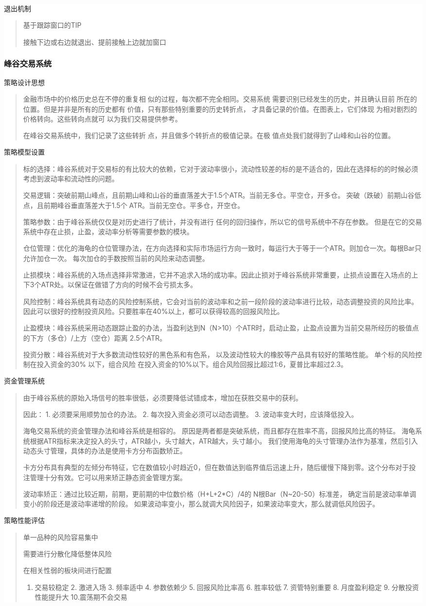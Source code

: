退出机制

> 基于跟踪窗口的TIP
>
> 接触下边或右边就退出、提前接触上边就加窗口

### 峰谷交易系统

策略设计思想

> 金融市场中的价格历史总在不停的重复相 似的过程，每次都不完全相同。交易系统 需要识别已经发生的历史，并且确认目前 所在的位置。但是并非是所有的历史都有 价值，只有那些特别重要的历史转折点， 才具备记录的价值。在图表上，它们体现 为相对剧烈的价格转向。这些转向点就可 以为我们交易提供参考。 
>
> 在峰谷交易系统中，我们记录了这些转折 点，并且做多个转折点的极值记录。在极 值点处我们就得到了山峰和山谷的位置。

策略模型设置

> 标的选择：峰谷系统对于交易标的有比较大的依赖，它对于波动率很小，流动性较差的标的是不适合的，因此在选择标的的时候必须考虑到波动率和流动性的问题。
>
> 交易逻辑：突破前期山峰点，且前期山峰和山谷的垂直落差大于1.5个ATR。当前无多仓。平空仓，开多仓。 突破（跌破）前期山谷低点，且前期峰谷垂直落差大于1.5个 ATR。当前无空仓。平多仓，开空仓。
>
> 策略参数：由于峰谷系统仅仅是对历史进行了统计，并没有进行 任何的回归操作，所以它的信号系统中不存在参数。 但是在它的交易系统中存在止损，止盈，波动率分析等需要参数的模块。
>
> 仓位管理：优化的海龟的仓位管理办法，在方向选择和实际市场运行方向一致时，每运行大于等于一个ATR。则加仓一次。每根Bar只允许加仓一次。 每次加仓的手数按照当前的风险来动态调整。
>
> 止损模块：峰谷系统的入场点选择非常激进，它并不追求入场的成功率。因此止损对于峰谷系统非常重要，止损点设置在入场点的上下3个ATR处。以保证在做错了方向的时候不会亏损太多。
>
> 风险控制：峰谷系统具有动态的风险控制系统，它会对当前的波动率和之前一段阶段的波动率进行比较，动态调整投资的风险比率。因此可以很好的控制投资风险。只要胜率在40%以上，都可以获得较高的回报风险比。
>
> 止盈模块：峰谷系统采用动态跟踪止盈的办法，当盈利达到N（N>10）个ATR时，启动止盈，止盈点设置为当前交易所经历的极值点的下方（多仓）/上方（空仓）距离 2.5个ATR。
>
> 投资分散：峰谷系统对于大多数流动性较好的黑色系和有色系， 以及波动性较大的橡胶等产品具有较好的策略性能。 单个标的风险控制在投入资金的30% 以下，组合风险 在投入资金的10%以下。组合风险回报比超过1:6，夏普比率超过2.3。

资金管理系统

> 由于峰谷系统的原始入场信号的胜率很低，必须要降低试错成本，增加在获胜交易中的获利。
>
> 因此： 1. 必须要采用顺势加仓的办法。 2. 每次投入资金必须可以动态调整。 3. 波动率变大时，应该降低投入。
>
> 海龟交易系统的资金管理办法和峰谷系统是相容的。 原因是两者都是突破系统，而且都存在胜率不高，回报风险比高的特征。 海龟系统根据ATR指标来决定投入的头寸，ATR越小，头寸越大，ATR越大，头寸越小。 我们使用海龟的头寸管理办法作为基准，然后引入动态头寸管理，具体的办法是使用卡方分布函数矫正。
>
> 卡方分布具有典型的左倾分布特征，它在数值较小时趋近0，但在数值达到临界值后迅速上升，随后缓慢下降到零。这个分布对于投注管理十分有效。它可以用来矫正静态资金管理方案。
>
> 波动率矫正：通过比较近期，前期，更前期的中位数价格（H+L+2*C）/4的 N根Bar（N~20-50）标准差， 确定当前是波动率单调变小的阶段还是波动率递增的阶段。 如果波动率变小，那么就调大风险因子，如果波动率变大，那么就调低风险因子。

策略性能评估

> 单一品种的风险容易集中
>
> 需要进行分散化降低整体风险 
>
> 在相关性弱的板块间进行配置
>
> 1. 交易较稳定 2. 激进入场 3. 频率适中 4. 参数依赖少 5. 回报风险比率高 6. 胜率较低 7. 资管特别重要 8. 月度盈利稳定 9. 分散投资性能提升大 10.震荡期不会交易

